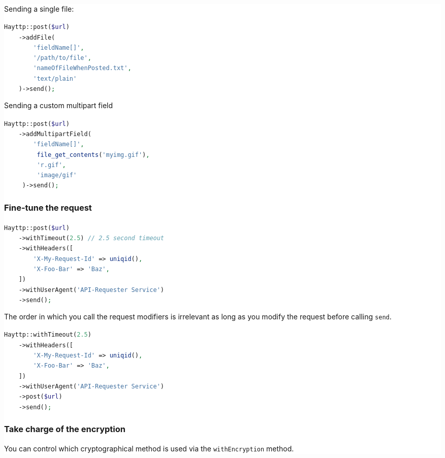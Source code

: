 Sending a single file:

```php
Hayttp::post($url)
    ->addFile(
        'fieldName[]',
        '/path/to/file',
        'nameOfFileWhenPosted.txt',
        'text/plain'
    )->send();
```

Sending a custom multipart field

```php
Hayttp::post($url)
    ->addMultipartField(
        'fieldName[]',
         file_get_contents('myimg.gif'),
         'r.gif',
         'image/gif'
     )->send();
```

### Fine-tune the request
```php
Hayttp::post($url)
    ->withTimeout(2.5) // 2.5 second timeout
    ->withHeaders([
        'X-My-Request-Id' => uniqid(),
        'X-Foo-Bar' => 'Baz',
    ])
    ->withUserAgent('API-Requester Service')
    ->send();
```

The order in which you call the request modifiers is irrelevant as long as you modify the request before calling `send`.

```php
Hayttp::withTimeout(2.5)
    ->withHeaders([
        'X-My-Request-Id' => uniqid(),
        'X-Foo-Bar' => 'Baz',
    ])
    ->withUserAgent('API-Requester Service')
    ->post($url)
    ->send();
```




### Take charge of the encryption

You can control which cryptographical method is used via the `withEncryption` method.
